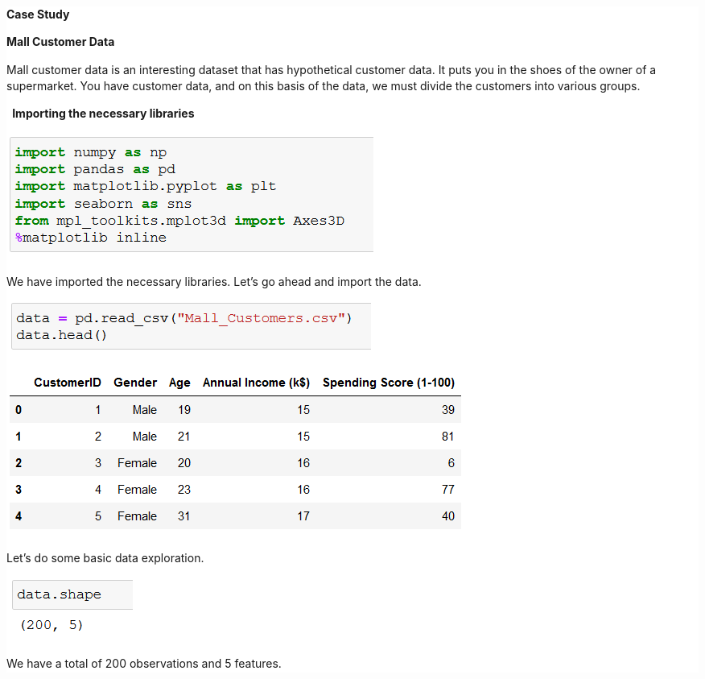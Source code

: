 

**Case Study**

**Mall Customer Data**

Mall customer data is an interesting dataset that has hypothetical customer data. It puts you in the shoes of the owner of a supermarket. You have customer data, and on this basis of the data, we must divide the customers into various groups.

` `**Importing the necessary libraries**

![](./images/Aspose.Words.8cb59b1c-4515-4aaf-9adb-3d96c79e47c9.024.png)

We have imported the necessary libraries. Let’s go ahead and import the data.

![](./images/Aspose.Words.8cb59b1c-4515-4aaf-9adb-3d96c79e47c9.025.png)

![](./images/Aspose.Words.8cb59b1c-4515-4aaf-9adb-3d96c79e47c9.026.png)

Let’s do some basic data exploration.

![](./images/Aspose.Words.8cb59b1c-4515-4aaf-9adb-3d96c79e47c9.027.png)

We have a total of 200 observations and 5 features.
